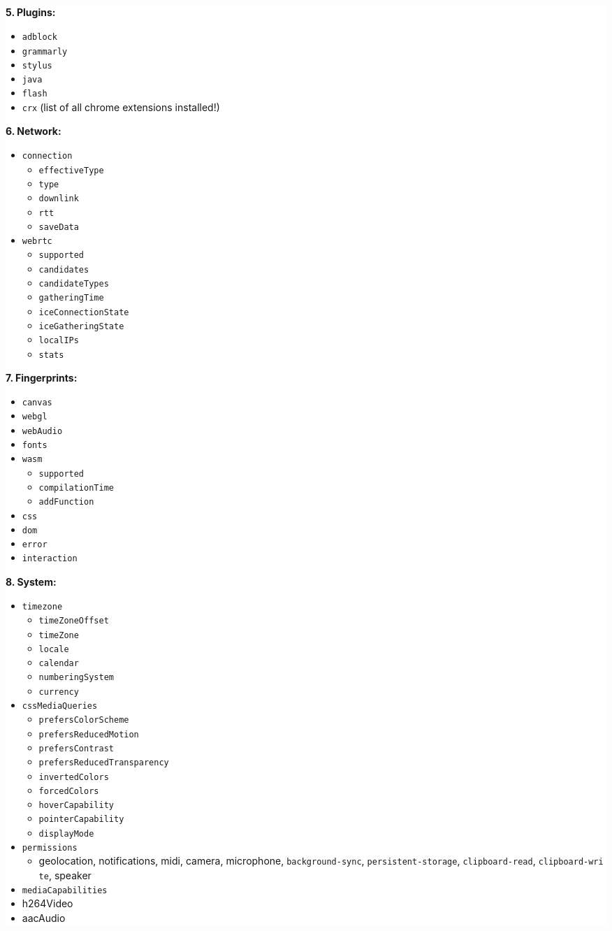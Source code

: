 **5. Plugins:**

- `adblock`
- `grammarly`
- `stylus`
- `java`
- `flash`
- `crx` (list of all chrome extensions installed!)

**6. Network:**

- `connection`
  - `effectiveType`
  - `type`
  - `downlink`
  - `rtt`
  - `saveData`
- `webrtc`
  - `supported`
  - `candidates`
  - `candidateTypes`
  - `gatheringTime`
  - `iceConnectionState`
  - `iceGatheringState`
  - `localIPs`
  - `stats`

**7. Fingerprints:**

- `canvas`
- `webgl`
- `webAudio`
- `fonts`
- `wasm`
  - `supported`
  - `compilationTime`
  - `addFunction`
- `css`
- `dom`
- `error`
- `interaction`

**8. System:**

- `timezone`
  - `timeZoneOffset`
  - `timeZone`
  - `locale`
  - `calendar`
  - `numberingSystem`
  - `currency`
- `cssMediaQueries`
  - `prefersColorScheme`
  - `prefersReducedMotion`
  - `prefersContrast`
  - `prefersReducedTransparency`
  - `invertedColors`
  - `forcedColors`
  - `hoverCapability`
  - `pointerCapability`
  - `displayMode`
- `permissions`
  - geolocation, notifications, midi, camera, microphone, `background-sync`, `persistent-storage`, `clipboard-read`, `clipboard-write`, speaker
- `mediaCapabilities`
- h264Video
- aacAudio